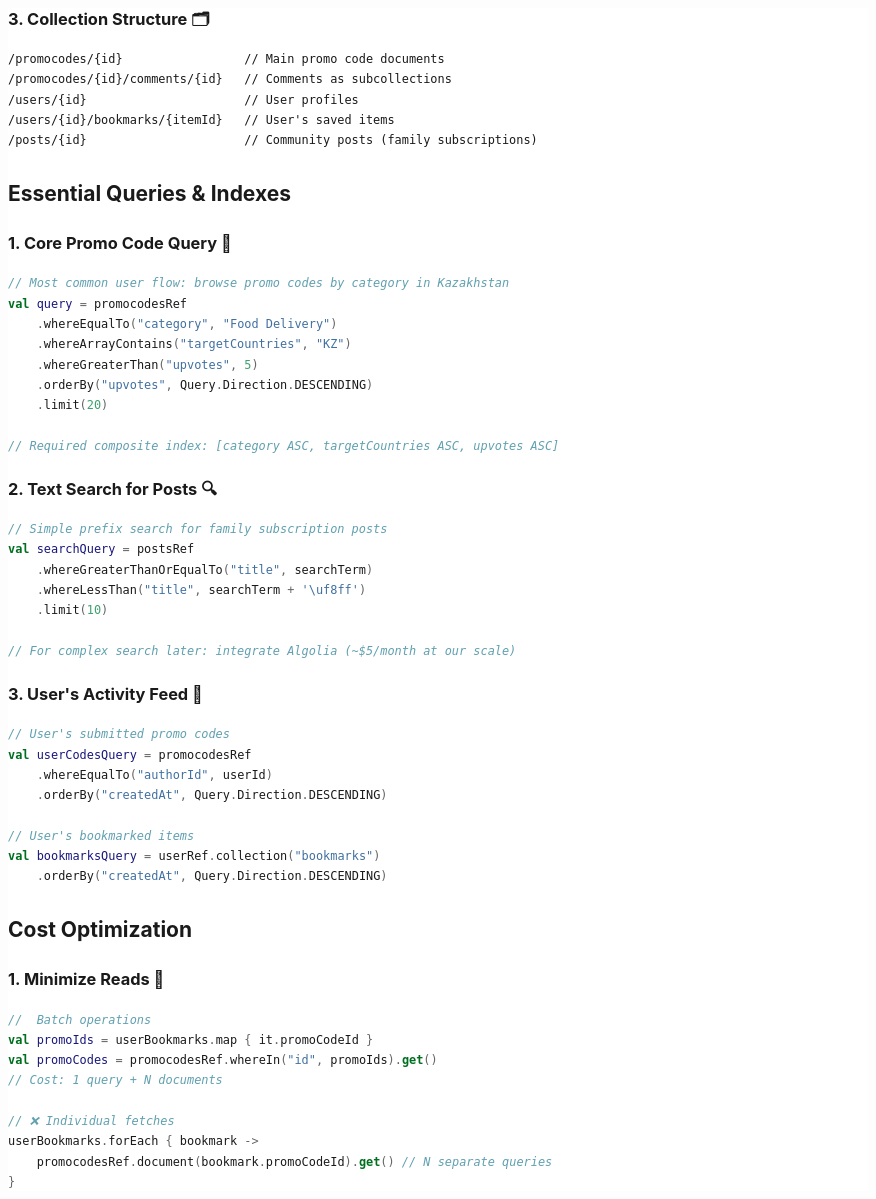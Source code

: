### **3. Collection Structure** 🗂️
```
/promocodes/{id}                 // Main promo code documents
/promocodes/{id}/comments/{id}   // Comments as subcollections
/users/{id}                      // User profiles
/users/{id}/bookmarks/{itemId}   // User's saved items
/posts/{id}                      // Community posts (family subscriptions)
```

## Essential Queries & Indexes

### **1. Core Promo Code Query** 🎯
```kotlin
// Most common user flow: browse promo codes by category in Kazakhstan
val query = promocodesRef
    .whereEqualTo("category", "Food Delivery")
    .whereArrayContains("targetCountries", "KZ") 
    .whereGreaterThan("upvotes", 5)
    .orderBy("upvotes", Query.Direction.DESCENDING)
    .limit(20)

// Required composite index: [category ASC, targetCountries ASC, upvotes ASC]
```

### **2. Text Search for Posts** 🔍
```kotlin
// Simple prefix search for family subscription posts
val searchQuery = postsRef
    .whereGreaterThanOrEqualTo("title", searchTerm)
    .whereLessThan("title", searchTerm + '\uf8ff')
    .limit(10)

// For complex search later: integrate Algolia (~$5/month at our scale)
```

### **3. User's Activity Feed** 👤
```kotlin
// User's submitted promo codes
val userCodesQuery = promocodesRef
    .whereEqualTo("authorId", userId)
    .orderBy("createdAt", Query.Direction.DESCENDING)

// User's bookmarked items  
val bookmarksQuery = userRef.collection("bookmarks")
    .orderBy("createdAt", Query.Direction.DESCENDING)
```

## Cost Optimization

### **1. Minimize Reads** 💸
```kotlin
//  Batch operations
val promoIds = userBookmarks.map { it.promoCodeId }
val promoCodes = promocodesRef.whereIn("id", promoIds).get()
// Cost: 1 query + N documents

// ❌ Individual fetches  
userBookmarks.forEach { bookmark ->
    promocodesRef.document(bookmark.promoCodeId).get() // N separate queries
}
```
